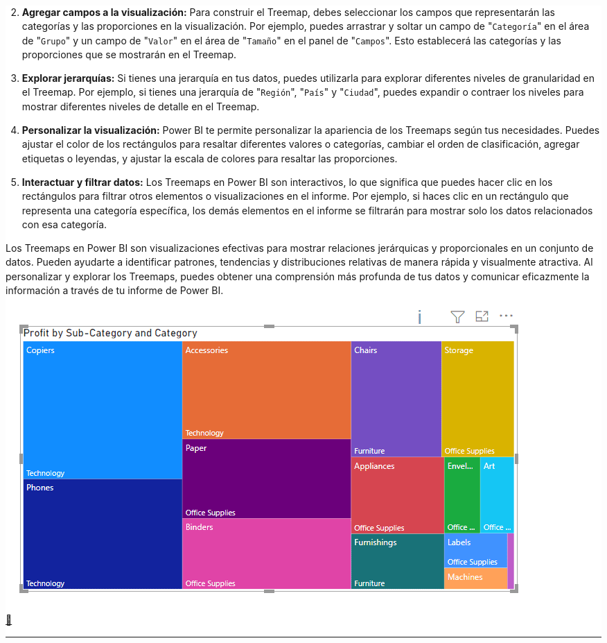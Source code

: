 2. **Agregar campos a la visualización:** Para construir el Treemap, debes seleccionar los campos que representarán las categorías y las proporciones en la visualización. Por ejemplo, puedes arrastrar y soltar un campo de "`Categoría`" en el área de "`Grupo`" y un campo de "`Valor`" en el área de "`Tamaño`" en el panel de "`Campos`". Esto establecerá las categorías y las proporciones que se mostrarán en el Treemap.

3. **Explorar jerarquías:** Si tienes una jerarquía en tus datos, puedes utilizarla para explorar diferentes niveles de granularidad en el Treemap. Por ejemplo, si tienes una jerarquía de "`Región`", "`País`" y "`Ciudad`", puedes expandir o contraer los niveles para mostrar diferentes niveles de detalle en el Treemap.

4. **Personalizar la visualización:** Power BI te permite personalizar la apariencia de los Treemaps según tus necesidades. Puedes ajustar el color de los rectángulos para resaltar diferentes valores o categorías, cambiar el orden de clasificación, agregar etiquetas o leyendas, y ajustar la escala de colores para resaltar las proporciones.

5. **Interactuar y filtrar datos:** Los Treemaps en Power BI son interactivos, lo que significa que puedes hacer clic en los rectángulos para filtrar otros elementos o visualizaciones en el informe. Por ejemplo, si haces clic en un rectángulo que representa una categoría específica, los demás elementos en el informe se filtrarán para mostrar solo los datos relacionados con esa categoría.

Los Treemaps en Power BI son visualizaciones efectivas para mostrar relaciones jerárquicas y proporcionales en un conjunto de datos. Pueden ayudarte a identificar patrones, tendencias y distribuciones relativas de manera rápida y visualmente atractiva. Al personalizar y explorar los Treemaps, puedes obtener una comprensión más profunda de tus datos y comunicar eficazmente la información a través de tu informe de Power BI.

![Treemaps](../../img/Treemaps.png "Treemaps")

[🔼](#índice)

---
